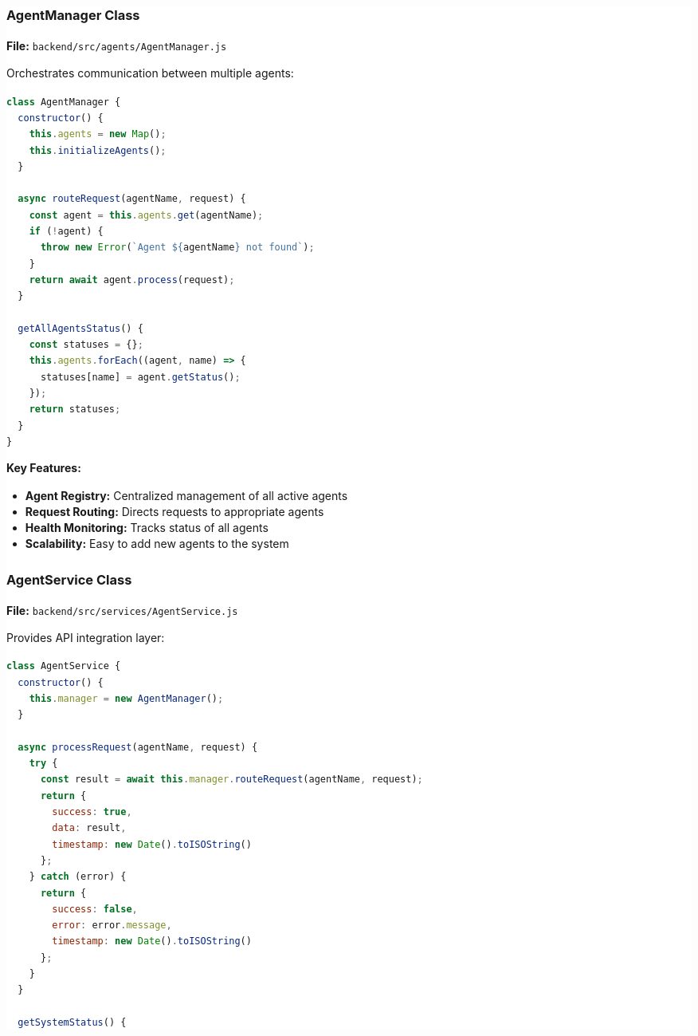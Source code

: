 ### AgentManager Class
**File:** `backend/src/agents/AgentManager.js`

Orchestrates communication between multiple agents:

```javascript
class AgentManager {
  constructor() {
    this.agents = new Map();
    this.initializeAgents();
  }

  async routeRequest(agentName, request) {
    const agent = this.agents.get(agentName);
    if (!agent) {
      throw new Error(`Agent ${agentName} not found`);
    }
    return await agent.process(request);
  }

  getAllAgentsStatus() {
    const statuses = {};
    this.agents.forEach((agent, name) => {
      statuses[name] = agent.getStatus();
    });
    return statuses;
  }
}
```

**Key Features:**
- **Agent Registry:** Centralized management of all active agents
- **Request Routing:** Directs requests to appropriate agents
- **Health Monitoring:** Tracks status of all agents
- **Scalability:** Easy to add new agents to the system

### AgentService Class
**File:** `backend/src/services/AgentService.js`

Provides API integration layer:

```javascript
class AgentService {
  constructor() {
    this.manager = new AgentManager();
  }

  async processRequest(agentName, request) {
    try {
      const result = await this.manager.routeRequest(agentName, request);
      return {
        success: true,
        data: result,
        timestamp: new Date().toISOString()
      };
    } catch (error) {
      return {
        success: false,
        error: error.message,
        timestamp: new Date().toISOString()
      };
    }
  }

  getSystemStatus() {
```